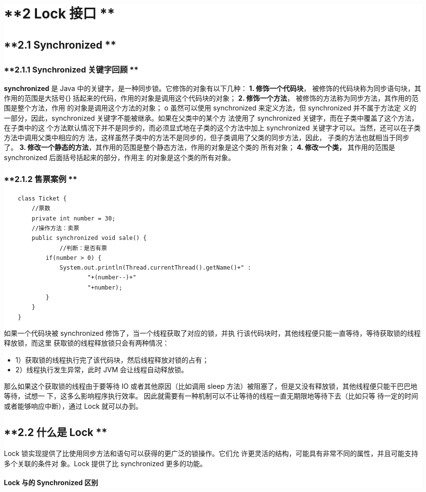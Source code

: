 # **2 Lock 接口 **
## **2.1 Synchronized **
### **2.1.1 Synchronized 关键字回顾 **
**synchronized** 是 Java 中的关键字，是一种同步锁。它修饰的对象有以下几种： 
**1. 修饰一个代码块**，
被修饰的代码块称为同步语句块，其作用的范围是大括号{} 
括起来的代码，作用的对象是调用这个代码块的对象； 
**2. 修饰一个方法**，
被修饰的方法称为同步方法，其作用的范围是整个方法，作用 
的对象是调用这个方法的对象； o 虽然可以使用 synchronized 来定义方法，但 synchronized 并不属于方法定 义的一部分，因此，synchronized 关键字不能被继承。如果在父类中的某个方 法使用了 synchronized 关键字，而在子类中覆盖了这个方法，在子类中的这 个方法默认情况下并不是同步的，而必须显式地在子类的这个方法中加上 synchronized 关键字才可以。当然，还可以在子类方法中调用父类中相应的方 法，这样虽然子类中的方法不是同步的，但子类调用了父类的同步方法，因此， 子类的方法也就相当于同步了。
**3. 修改一个静态的方法**，其作用的范围是整个静态方法，作用的对象是这个类的 所有对象； 
**4. 修改一个类，**
其作用的范围是 synchronized 后面括号括起来的部分，作用主 
的对象是这个类的所有对象。 
### **2.1.2 售票案例 **
```
    class Ticket {
        //票数 
        private int number = 30;
        //操作方法：卖票 
        public synchronized void sale() {
				//判断：是否有票 
            if(number > 0) {
                System.out.println(Thread.currentThread().getName()+" : 
                        "+(number--)+"
                        "+number); 
            }
        }
    }
```
如果一个代码块被 synchronized 修饰了，当一个线程获取了对应的锁，并执 
行该代码块时，其他线程便只能一直等待，等待获取锁的线程释放锁，而这里 
获取锁的线程释放锁只会有两种情况： 

-  1）获取锁的线程执行完了该代码块，然后线程释放对锁的占有； 
-  2）线程执行发生异常，此时 JVM 会让线程自动释放锁。 

 那么如果这个获取锁的线程由于要等待 IO 或者其他原因（比如调用 sleep 
方法）被阻塞了，但是又没有释放锁，其他线程便只能干巴巴地等待，试想一 
下，这多么影响程序执行效率。 因此就需要有一种机制可以不让等待的线程一直无期限地等待下去（比如只等 待一定的时间或者能够响应中断），通过 Lock 就可以办到。 
## **2.2 什么是 Lock **
Lock 锁实现提供了比使用同步方法和语句可以获得的更广泛的锁操作。它们允 
许更灵活的结构，可能具有非常不同的属性，并且可能支持多个关联的条件对 象。Lock 提供了比 synchronized 更多的功能。
####  Lock 与的 Synchronized 区别
